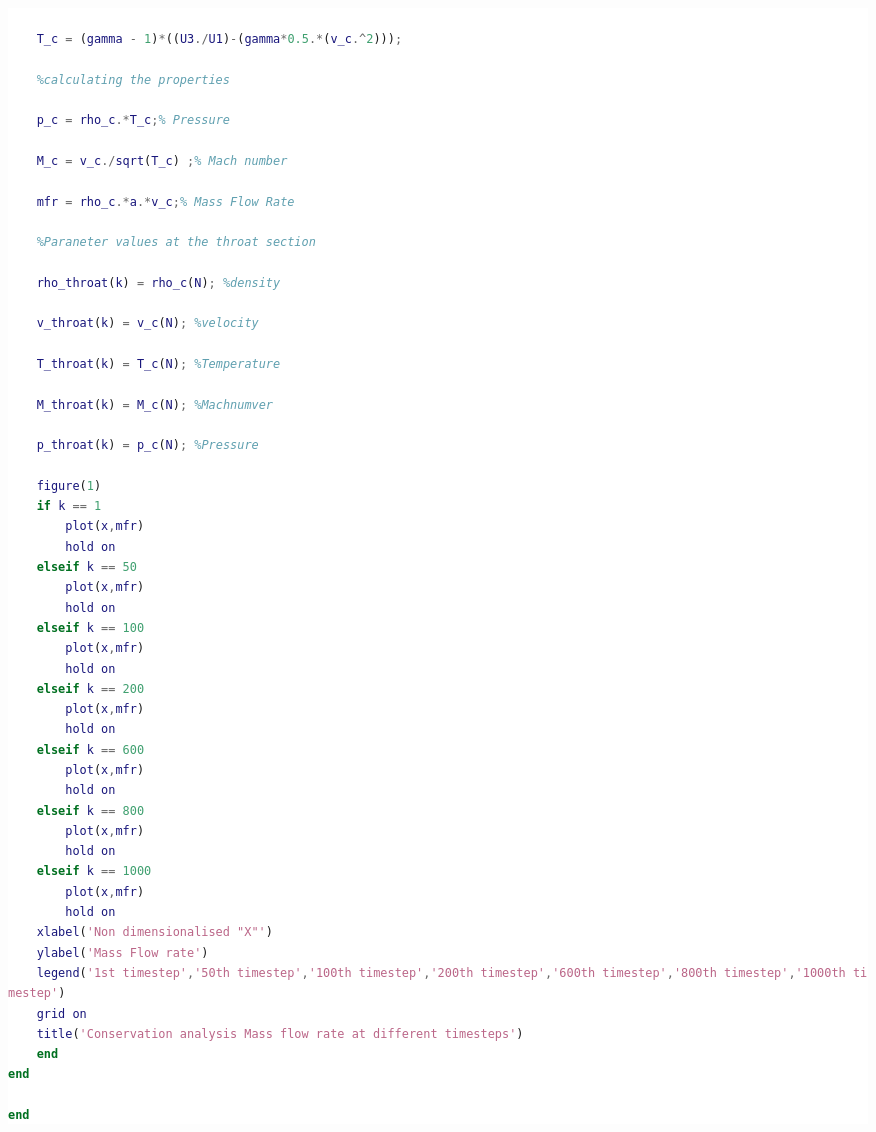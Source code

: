 ```matlab
    
    T_c = (gamma - 1)*((U3./U1)-(gamma*0.5.*(v_c.^2)));
    
    %calculating the properties
    
    p_c = rho_c.*T_c;% Pressure  
        
    M_c = v_c./sqrt(T_c) ;% Mach number 
    
    mfr = rho_c.*a.*v_c;% Mass Flow Rate
    
    %Paraneter values at the throat section
    
    rho_throat(k) = rho_c(N); %density
    
    v_throat(k) = v_c(N); %velocity
    
    T_throat(k) = T_c(N); %Temperature
    
    M_throat(k) = M_c(N); %Machnumver
    
    p_throat(k) = p_c(N); %Pressure
    
    figure(1)
    if k == 1
        plot(x,mfr)
        hold on
    elseif k == 50
        plot(x,mfr)
        hold on
    elseif k == 100
        plot(x,mfr)
        hold on
    elseif k == 200
        plot(x,mfr)
        hold on
    elseif k == 600
        plot(x,mfr)
        hold on
    elseif k == 800
        plot(x,mfr)
        hold on
    elseif k == 1000
        plot(x,mfr)
        hold on
    xlabel('Non dimensionalised "X"')    
    ylabel('Mass Flow rate')
    legend('1st timestep','50th timestep','100th timestep','200th timestep','600th timestep','800th timestep','1000th timestep')
    grid on
    title('Conservation analysis Mass flow rate at different timesteps')
    end
end  
    
end    
```
